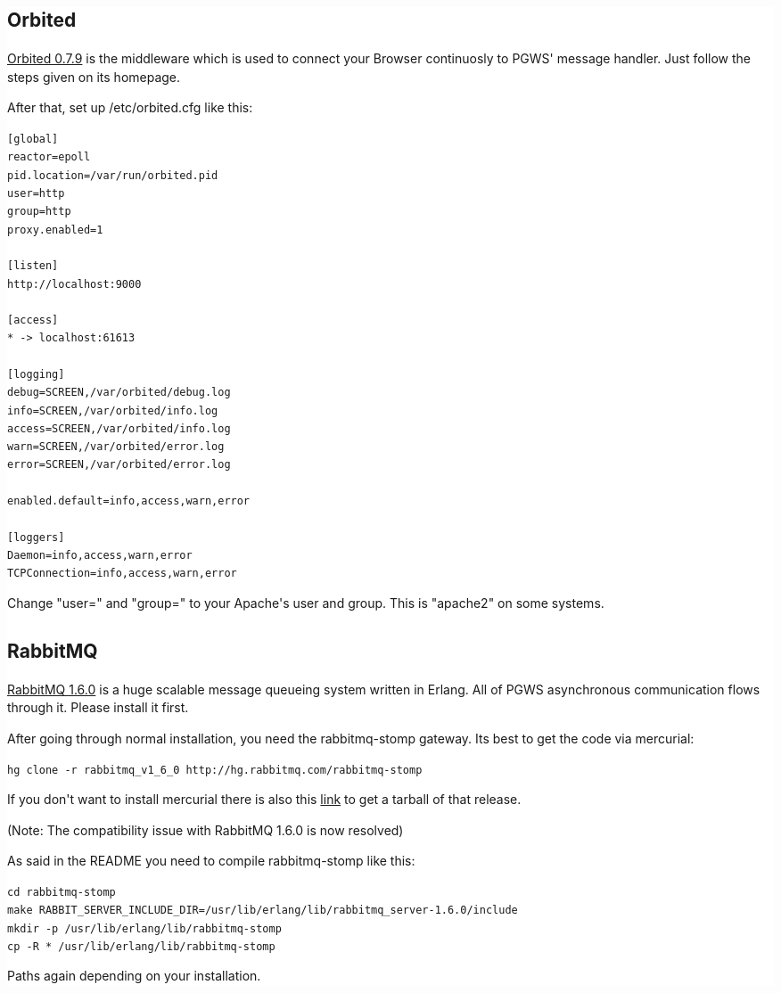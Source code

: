 ## Orbited ##

[Orbited 0.7.9](http://orbited.org/) is the middleware which is used to connect your Browser continuosly to PGWS' message handler. Just follow the steps given on its homepage.

After that, set up /etc/orbited.cfg like this:
```
[global]
reactor=epoll
pid.location=/var/run/orbited.pid
user=http
group=http
proxy.enabled=1

[listen]
http://localhost:9000

[access]
* -> localhost:61613

[logging]
debug=SCREEN,/var/orbited/debug.log
info=SCREEN,/var/orbited/info.log
access=SCREEN,/var/orbited/info.log
warn=SCREEN,/var/orbited/error.log
error=SCREEN,/var/orbited/error.log

enabled.default=info,access,warn,error

[loggers]
Daemon=info,access,warn,error
TCPConnection=info,access,warn,error
```
Change "user=" and "group=" to your Apache's user and group. This is "apache2" on some systems.

## RabbitMQ ##

[RabbitMQ 1.6.0](http://www.rabbitmq.com/server.html) is a huge scalable message queueing system written in Erlang. All of PGWS asynchronous communication flows through it. Please install it first.

After going through normal installation, you need the rabbitmq-stomp gateway. Its best to get the code via mercurial:
```
hg clone -r rabbitmq_v1_6_0 http://hg.rabbitmq.com/rabbitmq-stomp
```
If you don't want to install mercurial there is also this [link](http://hg.rabbitmq.com/rabbitmq-stomp/archive/6d49eaa2fc25.tar.gz) to get a tarball of that release.

(Note: The compatibility issue with RabbitMQ 1.6.0 is now resolved)

As said in the README you need to compile rabbitmq-stomp like this:
```
cd rabbitmq-stomp
make RABBIT_SERVER_INCLUDE_DIR=/usr/lib/erlang/lib/rabbitmq_server-1.6.0/include
mkdir -p /usr/lib/erlang/lib/rabbitmq-stomp
cp -R * /usr/lib/erlang/lib/rabbitmq-stomp
```
Paths again depending on your installation.
